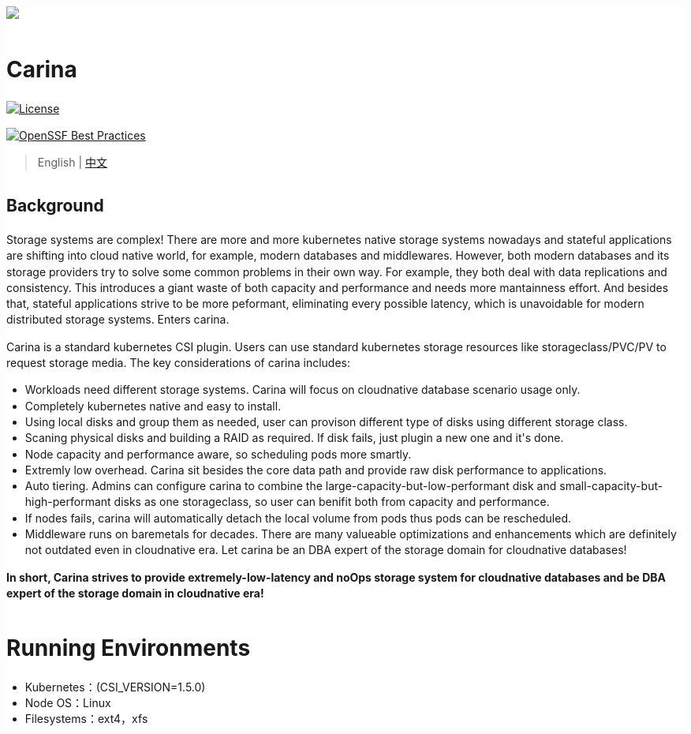 <img src="https://user-images.githubusercontent.com/88021699/130732359-4e7686a9-3010-4142-971d-b65498d9c911.jpg" width="50%">

# Carina

[![License](https://img.shields.io/badge/License-Apache%202.0-blue.svg)](https://github.com/carina-io/carina/blob/main/LICENSE)

[![OpenSSF Best Practices](https://bestpractices.coreinfrastructure.org/projects/6908/badge)](https://bestpractices.coreinfrastructure.org/projects/6908)

> English | [中文](README_zh.md)

## Background

Storage systems are complex! There are more and more kubernetes native storage systems nowadays and stateful applications are shifting into cloud native world, for example, modern databases and middlewares. However, both modern databases and its storage providers try to solve some common problems in their own way. For example, they both deal with data replications and consistency. This introduces a giant waste of both capacity and performance and needs more mantainness effort. And besides that, stateful applications strive to be more peformant, eliminating every possible latency, which is unavoidable for modern distributed storage systems. Enters carina.

Carina is a standard kubernetes CSI plugin. Users can use standard kubernetes storage resources like storageclass/PVC/PV to request storage media. The key considerations of carina includes:

* Workloads need different storage systems. Carina will focus on cloudnative database scenario usage only.
* Completely kubernetes native and easy to install.
* Using local disks and group them as needed, user can provison different type of disks using different storage class.
* Scaning physical disks and building a RAID as required. If disk fails, just plugin a new one and it's done.
* Node capacity and performance aware, so scheduling pods more smartly.
* Extremly low overhead. Carina sit besides the core data path and provide raw disk performance to applications.
* Auto tiering. Admins can configure carina to combine the large-capacity-but-low-performant disk and small-capacity-but-high-performant disks as one storageclass, so user can benifit both from capacity and performance.
* If nodes fails, carina will automatically detach the local volume from pods thus pods can be rescheduled.
* Middleware runs on baremetals for decades. There are many valueable optimizations and enhancements which are definitely not outdated  even in cloudnative era. Let carina be an DBA expert of the storage domain for cloudnative databases!


**In short, Carina strives to provide extremely-low-latency and noOps storage system for cloudnative databases and be DBA expert of the storage domain in cloudnative era!**

# Running Environments

* Kubernetes：(CSI_VERSION=1.5.0)
* Node OS：Linux
* Filesystems：ext4，xfs
